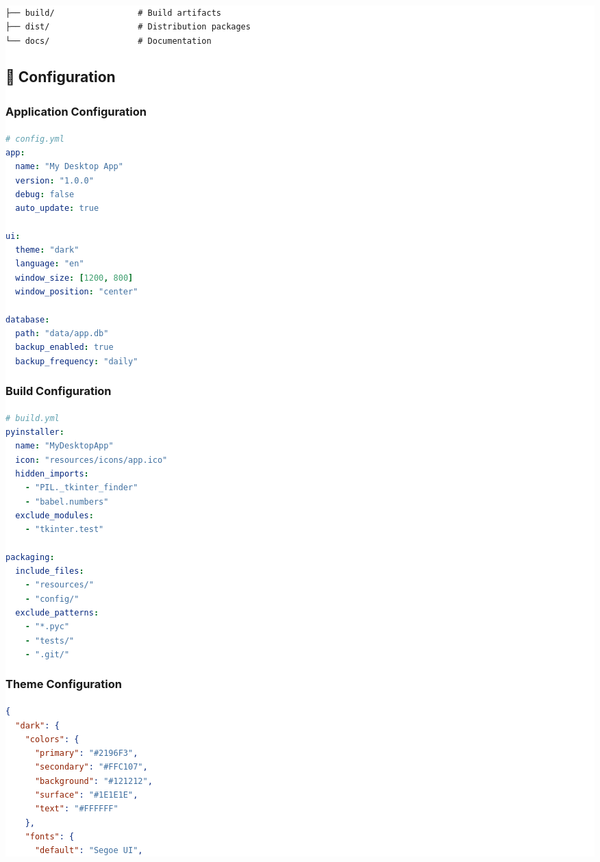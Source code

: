```
├── build/                 # Build artifacts
├── dist/                  # Distribution packages
└── docs/                  # Documentation
```

## 🔧 Configuration

### Application Configuration
```yaml
# config.yml
app:
  name: "My Desktop App"
  version: "1.0.0"
  debug: false
  auto_update: true
  
ui:
  theme: "dark"
  language: "en"
  window_size: [1200, 800]
  window_position: "center"
  
database:
  path: "data/app.db"
  backup_enabled: true
  backup_frequency: "daily"
```

### Build Configuration
```yaml
# build.yml
pyinstaller:
  name: "MyDesktopApp"
  icon: "resources/icons/app.ico"
  hidden_imports:
    - "PIL._tkinter_finder"
    - "babel.numbers"
  exclude_modules:
    - "tkinter.test"
  
packaging:
  include_files:
    - "resources/"
    - "config/"
  exclude_patterns:
    - "*.pyc"
    - "tests/"
    - ".git/"
```

### Theme Configuration
```json
{
  "dark": {
    "colors": {
      "primary": "#2196F3",
      "secondary": "#FFC107",
      "background": "#121212",
      "surface": "#1E1E1E",
      "text": "#FFFFFF"
    },
    "fonts": {
      "default": "Segoe UI",
```